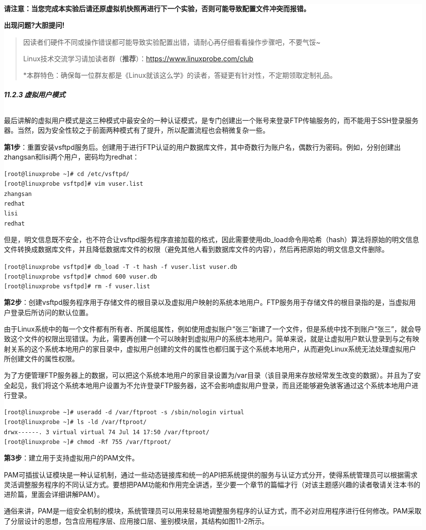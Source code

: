 **请注意：当您完成本实验后请还原虚拟机快照再进行下一个实验，否则可能导致配置文件冲突而报错。**

**出现问题?大胆提问!**

> 因读者们硬件不同或操作错误都可能导致实验配置出错，请耐心再仔细看看操作步骤吧，不要气馁~
>
> Linux技术交流学习请加读者群（**推荐**）：https://www.linuxprobe.com/club
>
> *本群特色：确保每一位群友都是《Linux就该这么学》的读者，答疑更有针对性，不定期领取定制礼品。

###### **11.2.3 虚拟用户模式**

最后讲解的虚拟用户模式是这三种模式中最安全的一种认证模式，是专门创建出一个账号来登录FTP传输服务的，而不能用于SSH登录服务器。当然，因为安全性较之于前面两种模式有了提升，所以配置流程也会稍微复杂一些。

**第1步**：重置安装vsftpd服务后。创建用于进行FTP认证的用户数据库文件，其中奇数行为账户名，偶数行为密码。例如，分别创建出zhangsan和lisi两个用户，密码均为redhat：

```
[root@linuxprobe ~]# cd /etc/vsftpd/
[root@linuxprobe vsftpd]# vim vuser.list
zhangsan
redhat
lisi
redhat
```

但是，明文信息既不安全，也不符合让vsftpd服务程序直接加载的格式，因此需要使用db_load命令用哈希（hash）算法将原始的明文信息文件转换成数据库文件，并且降低数据库文件的权限（避免其他人看到数据库文件的内容），然后再把原始的明文信息文件删除。

```
[root@linuxprobe vsftpd]# db_load -T -t hash -f vuser.list vuser.db
[root@linuxprobe vsftpd]# chmod 600 vuser.db
[root@linuxprobe vsftpd]# rm -f vuser.list
```

**第2步**：创建vsftpd服务程序用于存储文件的根目录以及虚拟用户映射的系统本地用户。FTP服务用于存储文件的根目录指的是，当虚拟用户登录后所访问的默认位置。

由于Linux系统中的每一个文件都有所有者、所属组属性，例如使用虚拟账户“张三”新建了一个文件，但是系统中找不到账户“张三”，就会导致这个文件的权限出现错误。为此，需要再创建一个可以映射到虚拟用户的系统本地用户。简单来说，就是让虚拟用户默认登录到与之有映射关系的这个系统本地用户的家目录中，虚拟用户创建的文件的属性也都归属于这个系统本地用户，从而避免Linux系统无法处理虚拟用户所创建文件的属性权限。

为了方便管理FTP服务器上的数据，可以把这个系统本地用户的家目录设置为/var目录（该目录用来存放经常发生改变的数据）。并且为了安全起见，我们将这个系统本地用户设置为不允许登录FTP服务器，这不会影响虚拟用户登录，而且还能够避免骇客通过这个系统本地用户进行登录。

```
[root@linuxprobe ~]# useradd -d /var/ftproot -s /sbin/nologin virtual
[root@linuxprobe ~]# ls -ld /var/ftproot/
drwx------. 3 virtual virtual 74 Jul 14 17:50 /var/ftproot/
[root@linuxprobe ~]# chmod -Rf 755 /var/ftproot/
```

**第3步**：建立用于支持虚拟用户的PAM文件。

PAM可插拔认证模块是一种认证机制，通过一些动态链接库和统一的API把系统提供的服务与认证方式分开，使得系统管理员可以根据需求灵活调整服务程序的不同认证方式。要想把PAM功能和作用完全讲透，至少要一个章节的篇幅才行（对该主题感兴趣的读者敬请关注本书的进阶篇，里面会详细讲解PAM）。

通俗来讲，PAM是一组安全机制的模块，系统管理员可以用来轻易地调整服务程序的认证方式，而不必对应用程序进行任何修改。PAM采取了分层设计的思想，包含应用程序层、应用接口层、鉴别模块层，其结构如图11-2所示。

